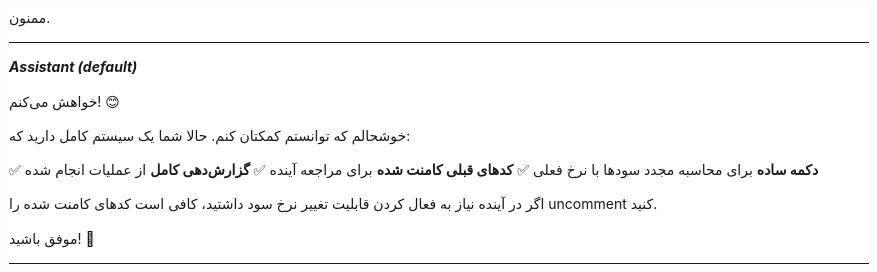 ممنون.

---

_**Assistant (default)**_

خواهش می‌کنم! 😊

خوشحالم که توانستم کمکتان کنم. حالا شما یک سیستم کامل دارید که:

✅ **دکمه ساده** برای محاسبه مجدد سودها با نرخ فعلی
✅ **کدهای قبلی کامنت شده** برای مراجعه آینده
✅ **گزارش‌دهی کامل** از عملیات انجام شده

اگر در آینده نیاز به فعال کردن قابلیت تغییر نرخ سود داشتید، کافی است کدهای کامنت شده را uncomment کنید.

موفق باشید! 🚀

---


